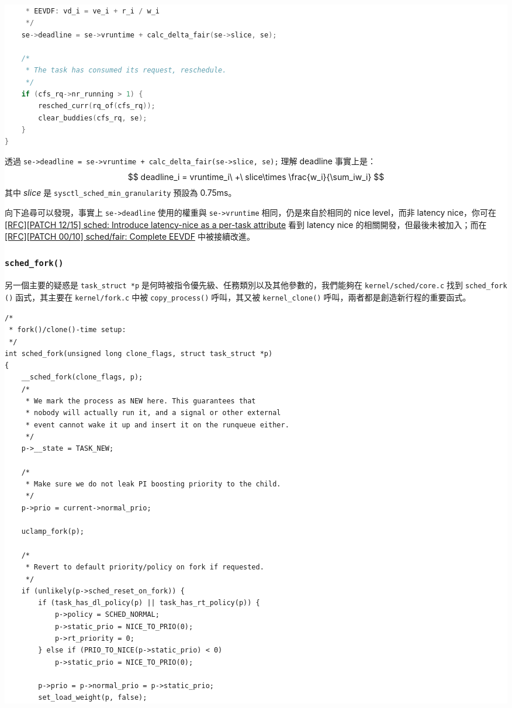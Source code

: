 ```c
	 * EEVDF: vd_i = ve_i + r_i / w_i
	 */
	se->deadline = se->vruntime + calc_delta_fair(se->slice, se);

	/*
	 * The task has consumed its request, reschedule.
	 */
	if (cfs_rq->nr_running > 1) {
		resched_curr(rq_of(cfs_rq));
		clear_buddies(cfs_rq, se);
	}
}
```
透過 `se->deadline = se->vruntime + calc_delta_fair(se->slice, se);` 理解 deadline 事實上是：
$$
    deadline_i = vruntime_i\ +\ slice\times \frac{w_i}{\sum_iw_i}
$$
其中 $slice$ 是 `sysctl_sched_min_granularity` 預設為 0.75ms。

向下追尋可以發現，事實上 `se->deadline` 使用的權重與 `se->vruntime` 相同，仍是來自於相同的 nice level，而非 latency nice，你可在 [[RFC][PATCH 12/15] sched: Introduce latency-nice as a per-task attribute](https://lore.kernel.org/lkml/20230531124604.410388887@infradead.org/) 看到 latency nice 的相關開發，但最後未被加入；而在 [[RFC][PATCH 00/10] sched/fair: Complete EEVDF](https://lore.kernel.org/lkml/20240405102754.435410987@infradead.org/T/#t) 中被接續改進。

### `sched_fork()`

另一個主要的疑惑是 `task_struct *p` 是何時被指令優先級、任務類別以及其他參數的，我們能夠在 `kernel/sched/core.c` 找到 `sched_fork()` 函式，其主要在 `kernel/fork.c` 中被 `copy_process()` 呼叫，其又被 `kernel_clone()` 呼叫，兩者都是創造新行程的重要函式。

```c=4745
/*
 * fork()/clone()-time setup:
 */
int sched_fork(unsigned long clone_flags, struct task_struct *p)
{
	__sched_fork(clone_flags, p);
	/*
	 * We mark the process as NEW here. This guarantees that
	 * nobody will actually run it, and a signal or other external
	 * event cannot wake it up and insert it on the runqueue either.
	 */
	p->__state = TASK_NEW;

	/*
	 * Make sure we do not leak PI boosting priority to the child.
	 */
	p->prio = current->normal_prio;

	uclamp_fork(p);

	/*
	 * Revert to default priority/policy on fork if requested.
	 */
	if (unlikely(p->sched_reset_on_fork)) {
		if (task_has_dl_policy(p) || task_has_rt_policy(p)) {
			p->policy = SCHED_NORMAL;
			p->static_prio = NICE_TO_PRIO(0);
			p->rt_priority = 0;
		} else if (PRIO_TO_NICE(p->static_prio) < 0)
			p->static_prio = NICE_TO_PRIO(0);

		p->prio = p->normal_prio = p->static_prio;
		set_load_weight(p, false);
```